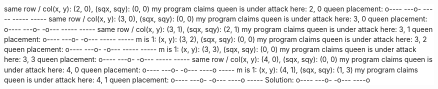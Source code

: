 same row / col(x, y): (2, 0), (sqx, sqy): (0, 0)
my program claims queen is under attack here: 2, 0
queen placement:
	o----
	---o-
	-----
	-----
	-----
same row / col(x, y): (3, 0), (sqx, sqy): (0, 0)
my program claims queen is under attack here: 3, 0
queen placement:
	o----
	---o-
	-o---
	-----
	-----
same row / col(x, y): (3, 1), (sqx, sqy): (2, 1)
my program claims queen is under attack here: 3, 1
queen placement:
	o----
	---o-
	-o---
	-----
	-----
m is 1: (x, y): (3, 2), (sqx, sqy): (0, 0)
my program claims queen is under attack here: 3, 2
queen placement:
	o----
	---o-
	-o---
	-----
	-----
m is 1: (x, y): (3, 3), (sqx, sqy): (0, 0)
my program claims queen is under attack here: 3, 3
queen placement:
	o----
	---o-
	-o---
	-----
	-----
same row / col(x, y): (4, 0), (sqx, sqy): (0, 0)
my program claims queen is under attack here: 4, 0
queen placement:
	o----
	---o-
	-o---
	----o
	-----
m is 1: (x, y): (4, 1), (sqx, sqy): (1, 3)
my program claims queen is under attack here: 4, 1
queen placement:
	o----
	---o-
	-o---
	----o
	-----
Solution:
	o----
	---o-
	-o---
	----o